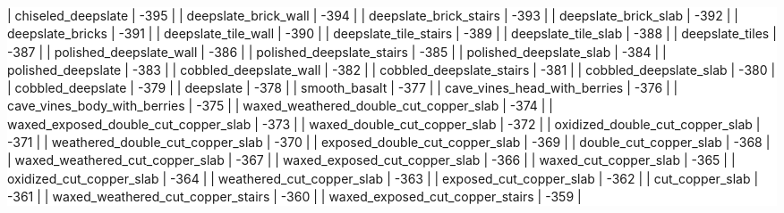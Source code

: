 | chiseled_deepslate                     | -395 |
| deepslate_brick_wall                   | -394 |
| deepslate_brick_stairs                 | -393 |
| deepslate_brick_slab                   | -392 |
| deepslate_bricks                       | -391 |
| deepslate_tile_wall                    | -390 |
| deepslate_tile_stairs                  | -389 |
| deepslate_tile_slab                    | -388 |
| deepslate_tiles                        | -387 |
| polished_deepslate_wall                | -386 |
| polished_deepslate_stairs              | -385 |
| polished_deepslate_slab                | -384 |
| polished_deepslate                     | -383 |
| cobbled_deepslate_wall                 | -382 |
| cobbled_deepslate_stairs               | -381 |
| cobbled_deepslate_slab                 | -380 |
| cobbled_deepslate                      | -379 |
| deepslate                              | -378 |
| smooth_basalt                          | -377 |
| cave_vines_head_with_berries           | -376 |
| cave_vines_body_with_berries           | -375 |
| waxed_weathered_double_cut_copper_slab | -374 |
| waxed_exposed_double_cut_copper_slab   | -373 |
| waxed_double_cut_copper_slab           | -372 |
| oxidized_double_cut_copper_slab        | -371 |
| weathered_double_cut_copper_slab       | -370 |
| exposed_double_cut_copper_slab         | -369 |
| double_cut_copper_slab                 | -368 |
| waxed_weathered_cut_copper_slab        | -367 |
| waxed_exposed_cut_copper_slab          | -366 |
| waxed_cut_copper_slab                  | -365 |
| oxidized_cut_copper_slab               | -364 |
| weathered_cut_copper_slab              | -363 |
| exposed_cut_copper_slab                | -362 |
| cut_copper_slab                        | -361 |
| waxed_weathered_cut_copper_stairs      | -360 |
| waxed_exposed_cut_copper_stairs        | -359 |